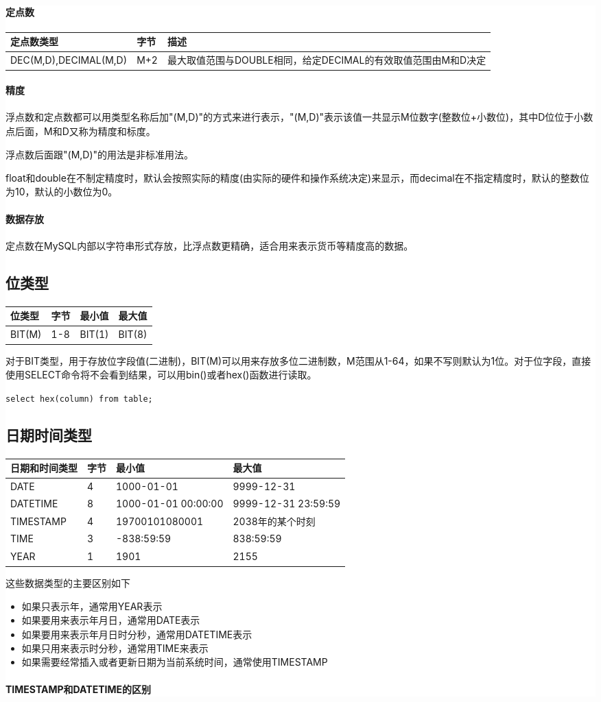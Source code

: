 #### 定点数

| 定点数类型 | 字节 | 描述 |
| :--- | :--- | :--- |
| DEC\(M,D\),DECIMAL\(M,D\) | M+2 | 最大取值范围与DOUBLE相同，给定DECIMAL的有效取值范围由M和D决定 |

#### 精度

浮点数和定点数都可以用类型名称后加"\(M,D\)"的方式来进行表示，"\(M,D\)"表示该值一共显示M位数字\(整数位+小数位\)，其中D位位于小数点后面，M和D又称为精度和标度。

浮点数后面跟"\(M,D\)"的用法是非标准用法。

float和double在不制定精度时，默认会按照实际的精度\(由实际的硬件和操作系统决定\)来显示，而decimal在不指定精度时，默认的整数位为10，默认的小数位为0。

#### 数据存放

定点数在MySQL内部以字符串形式存放，比浮点数更精确，适合用来表示货币等精度高的数据。

## 位类型

| 位类型 | 字节 | 最小值 | 最大值 |
| :--- | :--- | :--- | :--- |
| BIT\(M\) | 1-8 | BIT\(1\) | BIT\(8\) |

对于BIT类型，用于存放位字段值\(二进制\)，BIT\(M\)可以用来存放多位二进制数，M范围从1-64，如果不写则默认为1位。对于位字段，直接使用SELECT命令将不会看到结果，可以用bin\(\)或者hex\(\)函数进行读取。

```text
select hex(column) from table;
```

## 日期时间类型

| 日期和时间类型 | 字节 | 最小值 | 最大值 |
| :--- | :--- | :--- | :--- |
| DATE | 4 | 1000-01-01 | 9999-12-31 |
| DATETIME | 8 | 1000-01-01 00:00:00 | 9999-12-31 23:59:59 |
| TIMESTAMP | 4 | 19700101080001 | 2038年的某个时刻 |
| TIME | 3 | -838:59:59 | 838:59:59 |
| YEAR | 1 | 1901 | 2155 |

这些数据类型的主要区别如下

* 如果只表示年，通常用YEAR表示
* 如果要用来表示年月日，通常用DATE表示
* 如果要用来表示年月日时分秒，通常用DATETIME表示
* 如果只用来表示时分秒，通常用TIME来表示
* 如果需要经常插入或者更新日期为当前系统时间，通常使用TIMESTAMP

#### TIMESTAMP和DATETIME的区别
